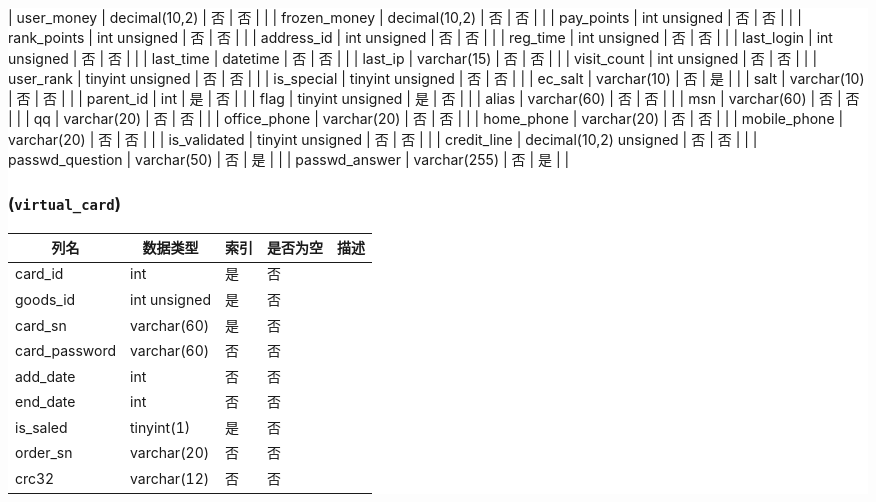 | user_money | decimal(10,2) | 否 | 否 |  |
| frozen_money | decimal(10,2) | 否 | 否 |  |
| pay_points | int unsigned | 否 | 否 |  |
| rank_points | int unsigned | 否 | 否 |  |
| address_id | int unsigned | 否 | 否 |  |
| reg_time | int unsigned | 否 | 否 |  |
| last_login | int unsigned | 否 | 否 |  |
| last_time | datetime | 否 | 否 |  |
| last_ip | varchar(15) | 否 | 否 |  |
| visit_count | int unsigned | 否 | 否 |  |
| user_rank | tinyint unsigned | 否 | 否 |  |
| is_special | tinyint unsigned | 否 | 否 |  |
| ec_salt | varchar(10) | 否 | 是 |  |
| salt | varchar(10) | 否 | 否 |  |
| parent_id | int | 是 | 否 |  |
| flag | tinyint unsigned | 是 | 否 |  |
| alias | varchar(60) | 否 | 否 |  |
| msn | varchar(60) | 否 | 否 |  |
| qq | varchar(20) | 否 | 否 |  |
| office_phone | varchar(20) | 否 | 否 |  |
| home_phone | varchar(20) | 否 | 否 |  |
| mobile_phone | varchar(20) | 否 | 否 |  |
| is_validated | tinyint unsigned | 否 | 否 |  |
| credit_line | decimal(10,2) unsigned | 否 | 否 |  |
| passwd_question | varchar(50) | 否 | 是 |  |
| passwd_answer | varchar(255) | 否 | 是 |  |

### (`virtual_card`)
| 列名 | 数据类型 | 索引 | 是否为空 | 描述 |
| ------- | --------- | --------- | --------- | -------------- |
| card_id | int | 是 | 否 |  |
| goods_id | int unsigned | 是 | 否 |  |
| card_sn | varchar(60) | 是 | 否 |  |
| card_password | varchar(60) | 否 | 否 |  |
| add_date | int | 否 | 否 |  |
| end_date | int | 否 | 否 |  |
| is_saled | tinyint(1) | 是 | 否 |  |
| order_sn | varchar(20) | 否 | 否 |  |
| crc32 | varchar(12) | 否 | 否 |  |